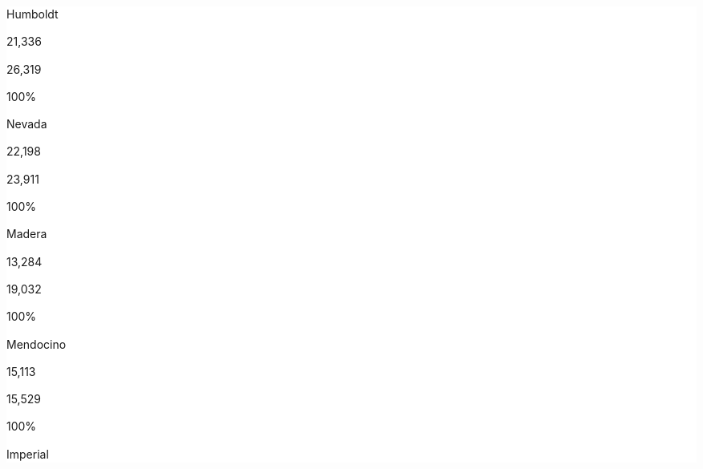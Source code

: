 Humboldt

<div>

21,336

</div>

<div class="eln-text-color eln-democrat-2">

26,319

</div>

100<span class="eln-percent-sign">%</span>

Nevada

<div>

22,198

</div>

<div class="eln-text-color eln-democrat-2">

23,911

</div>

100<span class="eln-percent-sign">%</span>

Madera

<div>

13,284

</div>

<div class="eln-text-color eln-democrat-2">

19,032

</div>

100<span class="eln-percent-sign">%</span>

Mendocino

<div>

15,113

</div>

<div class="eln-text-color eln-democrat-2">

15,529

</div>

100<span class="eln-percent-sign">%</span>

Imperial
